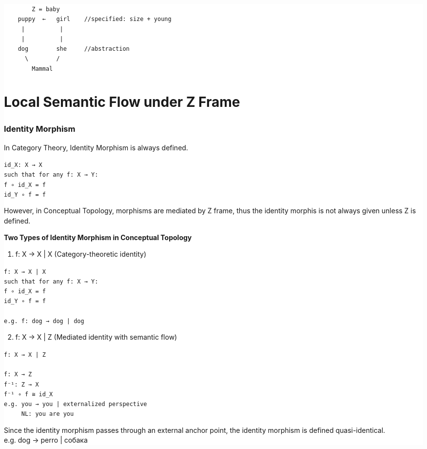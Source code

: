 ```
        Z = baby  
    puppy  ←   girl    //specified: size + young
     |          |
     |          |
    dog        she     //abstraction
      \        /      
        Mammal

```

<div style="page-break-after: always;"></div>

# Local Semantic Flow under Z Frame

### Identity Morphism

In Category Theory, Identity Morphism is always defined.
```
id_X: X → X
such that for any f: X → Y:
f ∘ id_X = f
id_Y ∘ f = f
```

However, in Conceptual Topology, morphisms are mediated by Z frame, thus
the identity morphis is not always given unless Z is defined.

**Two Types of Identity Morphism in Conceptual Topology**
1. f: X → X | X  (Category-theoretic identity)

```
f: X → X | X
such that for any f: X → Y:
f ∘ id_X = f
id_Y ∘ f = f

e.g. f: dog → dog | dog
```

2. f: X → X | Z  (Mediated identity with semantic flow)

```
f: X → X | Z

f: X → Z
f⁻¹: Z → X
f⁻¹ ∘ f ≅ id_X
e.g. you → you | externalized perspective
     NL: you are you
```

Since the identity morphism passes through an external anchor point,
the identity morphism is defined quasi-identical.</br>
e.g. dog → perro | собака
